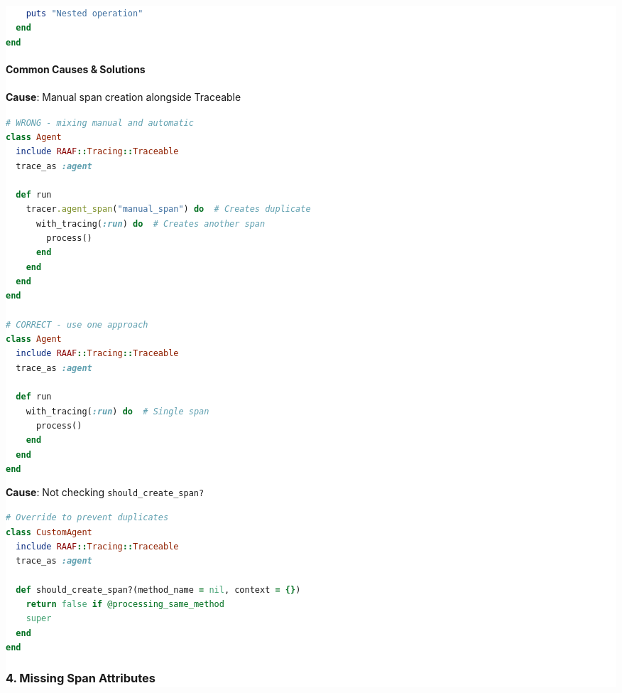 ```ruby
    puts "Nested operation"
  end
end
```

#### Common Causes & Solutions

**Cause**: Manual span creation alongside Traceable
```ruby
# WRONG - mixing manual and automatic
class Agent
  include RAAF::Tracing::Traceable
  trace_as :agent

  def run
    tracer.agent_span("manual_span") do  # Creates duplicate
      with_tracing(:run) do  # Creates another span
        process()
      end
    end
  end
end

# CORRECT - use one approach
class Agent
  include RAAF::Tracing::Traceable
  trace_as :agent

  def run
    with_tracing(:run) do  # Single span
      process()
    end
  end
end
```

**Cause**: Not checking `should_create_span?`
```ruby
# Override to prevent duplicates
class CustomAgent
  include RAAF::Tracing::Traceable
  trace_as :agent

  def should_create_span?(method_name = nil, context = {})
    return false if @processing_same_method
    super
  end
end
```

### 4. Missing Span Attributes
